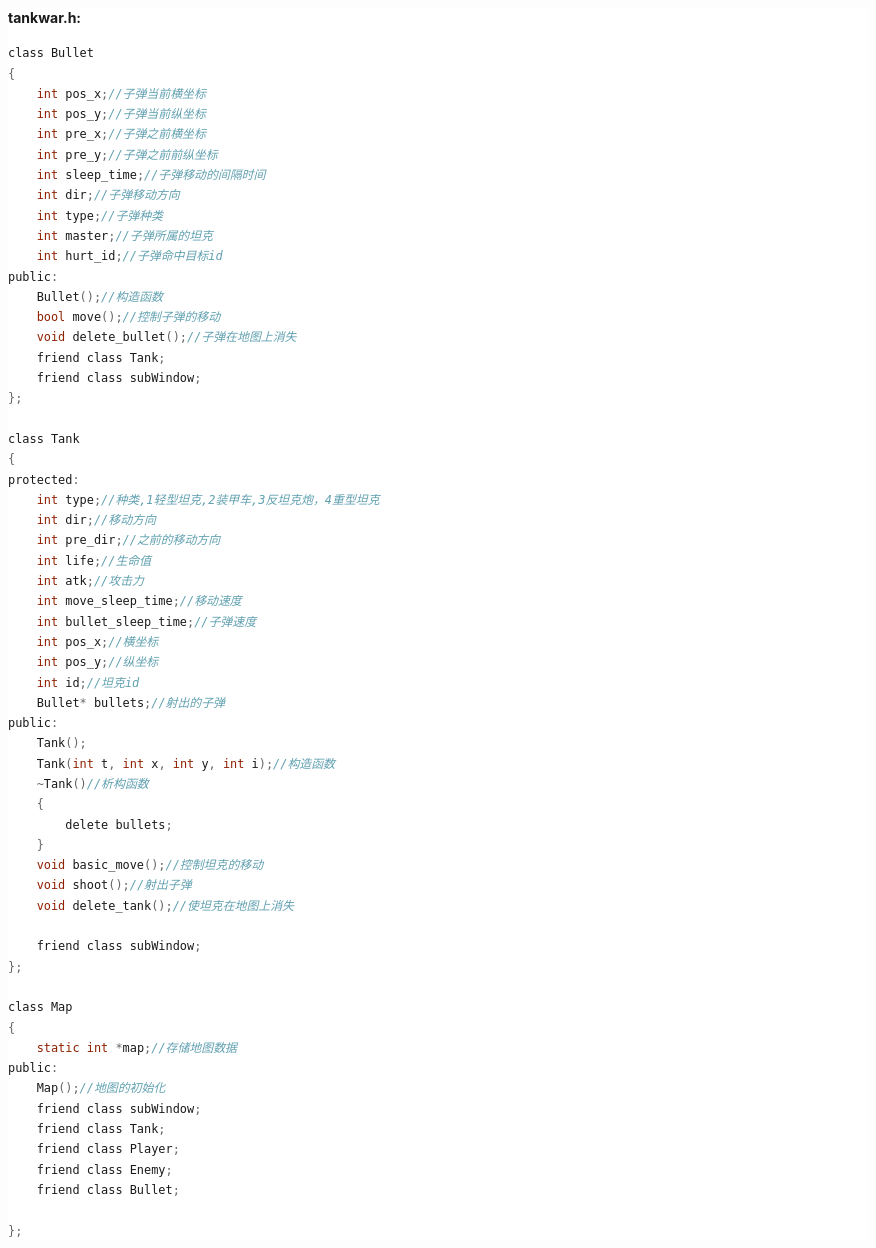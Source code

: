 

**tankwar.h:**

```c
class Bullet
{
    int pos_x;//子弹当前横坐标
    int pos_y;//子弹当前纵坐标
    int pre_x;//子弹之前横坐标
    int pre_y;//子弹之前前纵坐标
    int sleep_time;//子弹移动的间隔时间
    int dir;//子弹移动方向
    int type;//子弹种类
    int master;//子弹所属的坦克
    int hurt_id;//子弹命中目标id
public:
    Bullet();//构造函数
    bool move();//控制子弹的移动
    void delete_bullet();//子弹在地图上消失
    friend class Tank;
    friend class subWindow;
};

class Tank
{
protected:
    int type;//种类,1轻型坦克,2装甲车,3反坦克炮，4重型坦克
    int dir;//移动方向
    int pre_dir;//之前的移动方向
    int life;//生命值
    int atk;//攻击力
    int move_sleep_time;//移动速度
    int bullet_sleep_time;//子弹速度
    int pos_x;//横坐标
    int pos_y;//纵坐标
    int id;//坦克id
    Bullet* bullets;//射出的子弹
public:
    Tank();
    Tank(int t, int x, int y, int i);//构造函数
    ~Tank()//析构函数
    {
        delete bullets;
    }
    void basic_move();//控制坦克的移动
    void shoot();//射出子弹
    void delete_tank();//使坦克在地图上消失

    friend class subWindow;
};

class Map
{
    static int *map;//存储地图数据
public:
    Map();//地图的初始化
    friend class subWindow;
    friend class Tank;
    friend class Player;
    friend class Enemy;
    friend class Bullet;

};

```